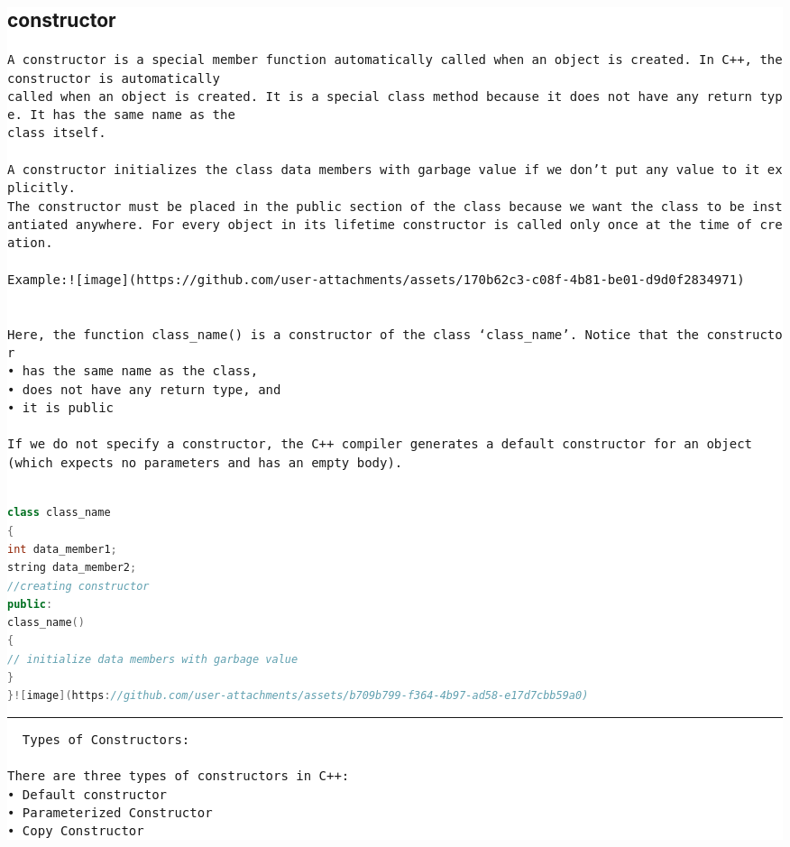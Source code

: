 ## constructor

<pre>
A constructor is a special member function automatically called when an object is created. In C++, the constructor is automatically 
called when an object is created. It is a special class method because it does not have any return type. It has the same name as the 
class itself.
 
A constructor initializes the class data members with garbage value if we don’t put any value to it explicitly.
The constructor must be placed in the public section of the class because we want the class to be instantiated anywhere. For every object in its lifetime constructor is called only once at the time of creation.
 
Example:![image](https://github.com/user-attachments/assets/170b62c3-c08f-4b81-be01-d9d0f2834971)


Here, the function class_name() is a constructor of the class ‘class_name’. Notice that the constructor
• has the same name as the class,
• does not have any return type, and
• it is public
 
If we do not specify a constructor, the C++ compiler generates a default constructor for an object 
(which expects no parameters and has an empty body).

</pre>


```c++
class class_name
{    
int data_member1;    
string data_member2;        
//creating constructor    
public:    
class_name()
{        
// initialize data members with garbage value    
}
}![image](https://github.com/user-attachments/assets/b709b799-f364-4b97-ad58-e17d7cbb59a0)

```

---


<pre>
  Types of Constructors:
 
There are three types of constructors in C++:
• Default constructor
• Parameterized Constructor
• Copy Constructor
</pre>
